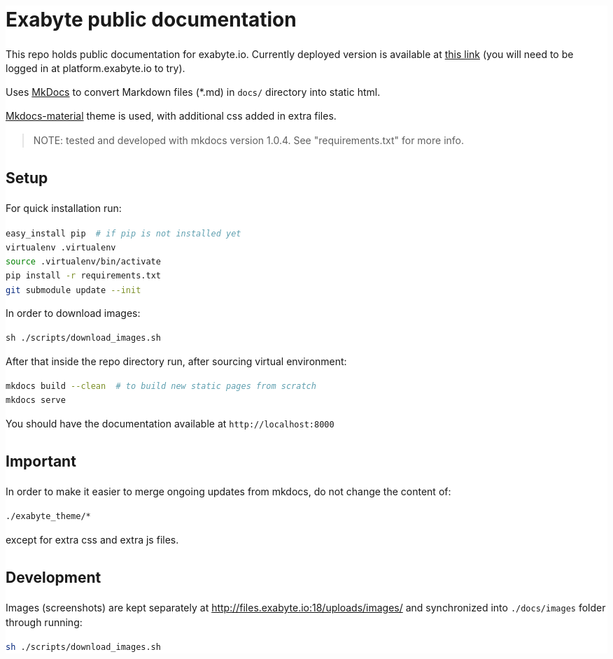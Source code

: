 # Exabyte public documentation

This repo holds public documentation for exabyte.io. Currently deployed version is available at [this link](http://docs.exabyte.io) (you will need to be logged in at platform.exabyte.io to try).

Uses [MkDocs](http://www.mkdocs.org/#getting-started) to convert Markdown files (*.md) in `docs/` directory into static html.

[Mkdocs-material](https://squidfunk.github.io/mkdocs-material/) theme is used, with additional css added in extra files.

> NOTE: tested and developed with mkdocs version 1.0.4. See "requirements.txt" for more info.

## Setup

For quick installation run:

```bash
easy_install pip  # if pip is not installed yet
virtualenv .virtualenv
source .virtualenv/bin/activate
pip install -r requirements.txt
git submodule update --init
```

In order to download images:

```
sh ./scripts/download_images.sh
```

After that inside the repo directory run, after sourcing virtual environment:

```bash
mkdocs build --clean  # to build new static pages from scratch
mkdocs serve
```

You should have the documentation available at `http://localhost:8000`

## Important

In order to make it easier to merge ongoing updates from mkdocs, do not change the content of:

    ./exabyte_theme/*

except for extra css and extra js files.

## Development

Images (screenshots) are kept separately at http://files.exabyte.io:18/uploads/images/ and synchronized into `./docs/images` folder through running:

```bash
sh ./scripts/download_images.sh
```

